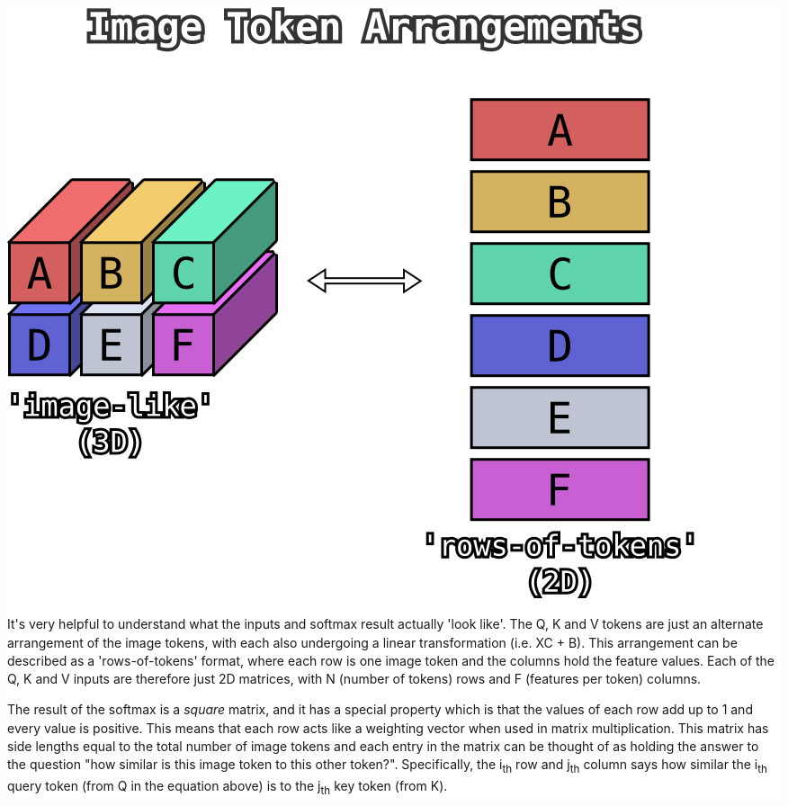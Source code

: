   <img src=".readme_assets/image_token_arrangements.svg" alt="Image showing two common image-token arrangement formats. On the left is an 'image-like' arrangement, on the right is a 'rows-of-tokens' arrangement. The image-like format is inherently 3D, arranging the tokens in a grid that can be described using a height, width and 'depth' (or channel count aka feature count). The rows-of-tokens format is inherently 2D, and is described by the number of rows (total number of tokens) and columns (channel or feature count). The 2D format is mathematically convenient, since the tokens can be manipulated using matrix math.">
</p>

It's very helpful to understand what the inputs and softmax result actually 'look like'. The Q, K and V tokens are just an alternate arrangement of the image tokens, with each also undergoing a linear transformation (i.e. XC + B). This arrangement can be described as a 'rows-of-tokens' format, where each row is one image token and the columns hold the feature values. Each of the Q, K and V inputs are therefore just 2D matrices, with N (number of tokens) rows and F (features per token) columns.

The result of the softmax is a _square_ matrix, and it has a special property which is that the values of each row add up to 1 and every value is positive. This means that each row acts like a weighting vector when used in matrix multiplication. This matrix has side lengths equal to the total number of image tokens and each entry in the matrix can be thought of as holding the answer to the question "how similar is this image token to this other token?". Specifically, the i<sub>th</sub> row and j<sub>th</sub> column says how similar the i<sub>th</sub> query token (from Q in the equation above) is to the j<sub>th</sub> key token (from K).

<p align="center">